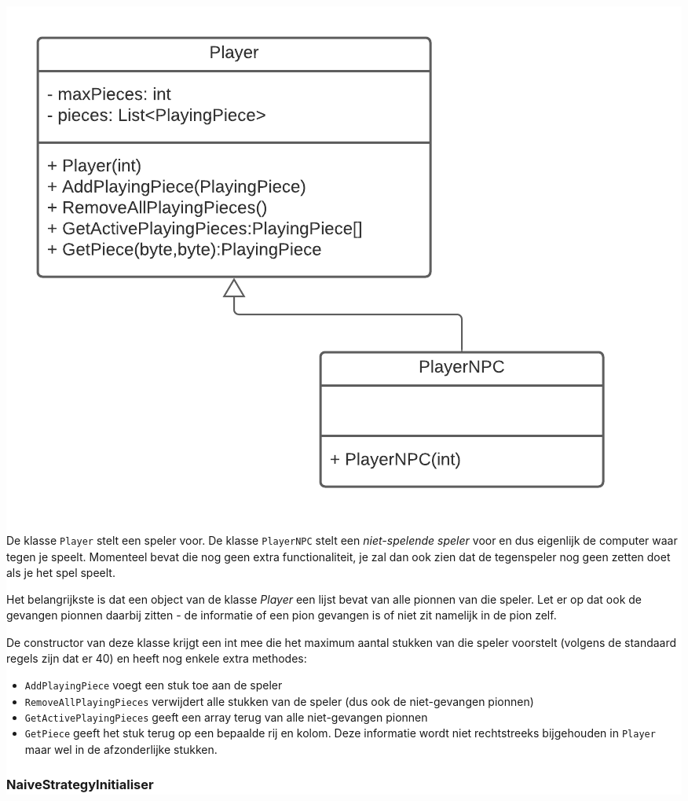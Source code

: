 ![](images/Player.png)

De klasse `Player` stelt een speler voor. De klasse `PlayerNPC` stelt een *niet-spelende speler* voor en dus eigenlijk de computer waar tegen je speelt. Momenteel bevat die nog geen extra functionaliteit, je zal dan ook zien dat de tegenspeler nog geen zetten doet als je het spel speelt.

Het belangrijkste is dat een object van de klasse *Player* een lijst bevat van alle pionnen van die speler. Let er op dat ook de gevangen pionnen daarbij zitten - de informatie of een pion gevangen is of niet zit namelijk in de pion zelf.

De constructor van deze klasse krijgt een int mee die het maximum aantal stukken van die speler voorstelt (volgens de standaard regels zijn dat er 40) en heeft nog enkele extra methodes:

- `AddPlayingPiece` voegt een stuk toe aan de speler
- `RemoveAllPlayingPieces` verwijdert alle stukken van de speler (dus ook de niet-gevangen pionnen) 
- `GetActivePlayingPieces` geeft een array terug van alle niet-gevangen pionnen
- `GetPiece` geeft het stuk terug op een bepaalde rij en kolom. Deze informatie wordt niet rechtstreeks bijgehouden in `Player` maar wel in de afzonderlijke stukken.

### NaiveStrategyInitialiser
